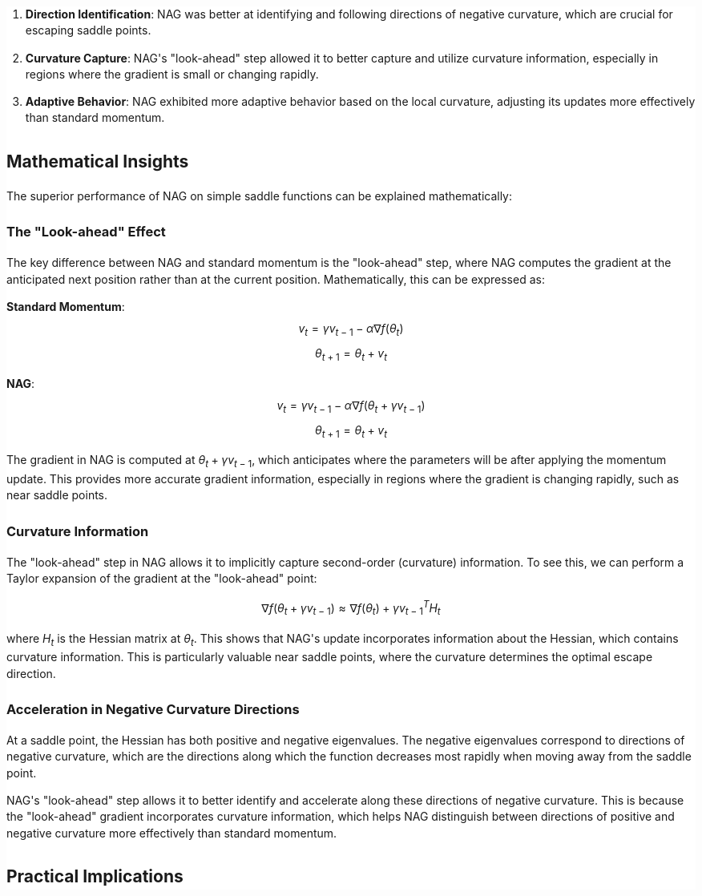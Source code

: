 1. **Direction Identification**: NAG was better at identifying and following directions of negative curvature, which are crucial for escaping saddle points.

2. **Curvature Capture**: NAG's "look-ahead" step allowed it to better capture and utilize curvature information, especially in regions where the gradient is small or changing rapidly.

3. **Adaptive Behavior**: NAG exhibited more adaptive behavior based on the local curvature, adjusting its updates more effectively than standard momentum.

## Mathematical Insights

The superior performance of NAG on simple saddle functions can be explained mathematically:

### The "Look-ahead" Effect

The key difference between NAG and standard momentum is the "look-ahead" step, where NAG computes the gradient at the anticipated next position rather than at the current position. Mathematically, this can be expressed as:

**Standard Momentum**:
$$v_t = \gamma v_{t-1} - \alpha \nabla f(\theta_t)$$
$$\theta_{t+1} = \theta_t + v_t$$

**NAG**:
$$v_t = \gamma v_{t-1} - \alpha \nabla f(\theta_t + \gamma v_{t-1})$$
$$\theta_{t+1} = \theta_t + v_t$$

The gradient in NAG is computed at $\theta_t + \gamma v_{t-1}$, which anticipates where the parameters will be after applying the momentum update. This provides more accurate gradient information, especially in regions where the gradient is changing rapidly, such as near saddle points.

### Curvature Information

The "look-ahead" step in NAG allows it to implicitly capture second-order (curvature) information. To see this, we can perform a Taylor expansion of the gradient at the "look-ahead" point:

$$\nabla f(\theta_t + \gamma v_{t-1}) \approx \nabla f(\theta_t) + \gamma v_{t-1}^T H_t$$

where $H_t$ is the Hessian matrix at $\theta_t$. This shows that NAG's update incorporates information about the Hessian, which contains curvature information. This is particularly valuable near saddle points, where the curvature determines the optimal escape direction.

### Acceleration in Negative Curvature Directions

At a saddle point, the Hessian has both positive and negative eigenvalues. The negative eigenvalues correspond to directions of negative curvature, which are the directions along which the function decreases most rapidly when moving away from the saddle point.

NAG's "look-ahead" step allows it to better identify and accelerate along these directions of negative curvature. This is because the "look-ahead" gradient incorporates curvature information, which helps NAG distinguish between directions of positive and negative curvature more effectively than standard momentum.

## Practical Implications
